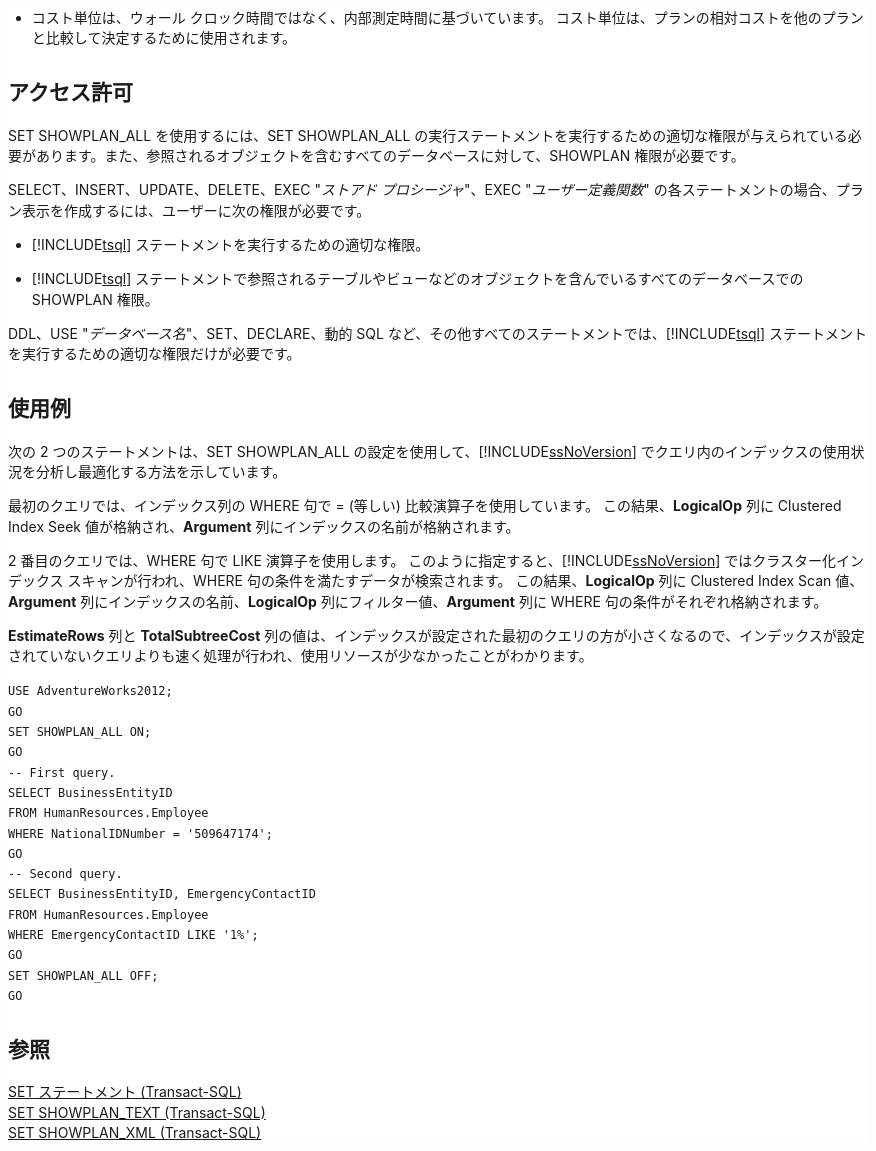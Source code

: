  * コスト単位は、ウォール クロック時間ではなく、内部測定時間に基づいています。 コスト単位は、プランの相対コストを他のプランと比較して決定するために使用されます。  
  
## <a name="permissions"></a>アクセス許可  
 SET SHOWPLAN_ALL を使用するには、SET SHOWPLAN_ALL の実行ステートメントを実行するための適切な権限が与えられている必要があります。また、参照されるオブジェクトを含むすべてのデータベースに対して、SHOWPLAN 権限が必要です。  
  
 SELECT、INSERT、UPDATE、DELETE、EXEC "*ストアド プロシージャ*"、EXEC "*ユーザー定義関数*" の各ステートメントの場合、プラン表示を作成するには、ユーザーに次の権限が必要です。  
  
-   [!INCLUDE[tsql](../../includes/tsql-md.md)] ステートメントを実行するための適切な権限。  
  
-   [!INCLUDE[tsql](../../includes/tsql-md.md)] ステートメントで参照されるテーブルやビューなどのオブジェクトを含んでいるすべてのデータベースでの SHOWPLAN 権限。  
  
 DDL、USE "*データベース名*"、SET、DECLARE、動的 SQL など、その他すべてのステートメントでは、[!INCLUDE[tsql](../../includes/tsql-md.md)] ステートメントを実行するための適切な権限だけが必要です。  
  
## <a name="examples"></a>使用例  
 次の 2 つのステートメントは、SET SHOWPLAN_ALL の設定を使用して、[!INCLUDE[ssNoVersion](../../includes/ssnoversion-md.md)] でクエリ内のインデックスの使用状況を分析し最適化する方法を示しています。  
  
 最初のクエリでは、インデックス列の WHERE 句で = (等しい) 比較演算子を使用しています。 この結果、**LogicalOp** 列に Clustered Index Seek 値が格納され、**Argument** 列にインデックスの名前が格納されます。  
  
 2 番目のクエリでは、WHERE 句で LIKE 演算子を使用します。 このように指定すると、[!INCLUDE[ssNoVersion](../../includes/ssnoversion-md.md)] ではクラスター化インデックス スキャンが行われ、WHERE 句の条件を満たすデータが検索されます。 この結果、**LogicalOp** 列に Clustered Index Scan 値、**Argument** 列にインデックスの名前、**LogicalOp** 列にフィルター値、**Argument** 列に WHERE 句の条件がそれぞれ格納されます。  
  
 **EstimateRows** 列と **TotalSubtreeCost** 列の値は、インデックスが設定された最初のクエリの方が小さくなるので、インデックスが設定されていないクエリよりも速く処理が行われ、使用リソースが少なかったことがわかります。  
  
```  
USE AdventureWorks2012;  
GO  
SET SHOWPLAN_ALL ON;  
GO  
-- First query.  
SELECT BusinessEntityID   
FROM HumanResources.Employee  
WHERE NationalIDNumber = '509647174';  
GO  
-- Second query.  
SELECT BusinessEntityID, EmergencyContactID   
FROM HumanResources.Employee  
WHERE EmergencyContactID LIKE '1%';  
GO  
SET SHOWPLAN_ALL OFF;  
GO  
```  
  
## <a name="see-also"></a>参照  
 [SET ステートメント &#40;Transact-SQL&#41;](../../t-sql/statements/set-statements-transact-sql.md)   
 [SET SHOWPLAN_TEXT &#40;Transact-SQL&#41;](../../t-sql/statements/set-showplan-text-transact-sql.md)   
 [SET SHOWPLAN_XML &#40;Transact-SQL&#41;](../../t-sql/statements/set-showplan-xml-transact-sql.md)  
  
  
